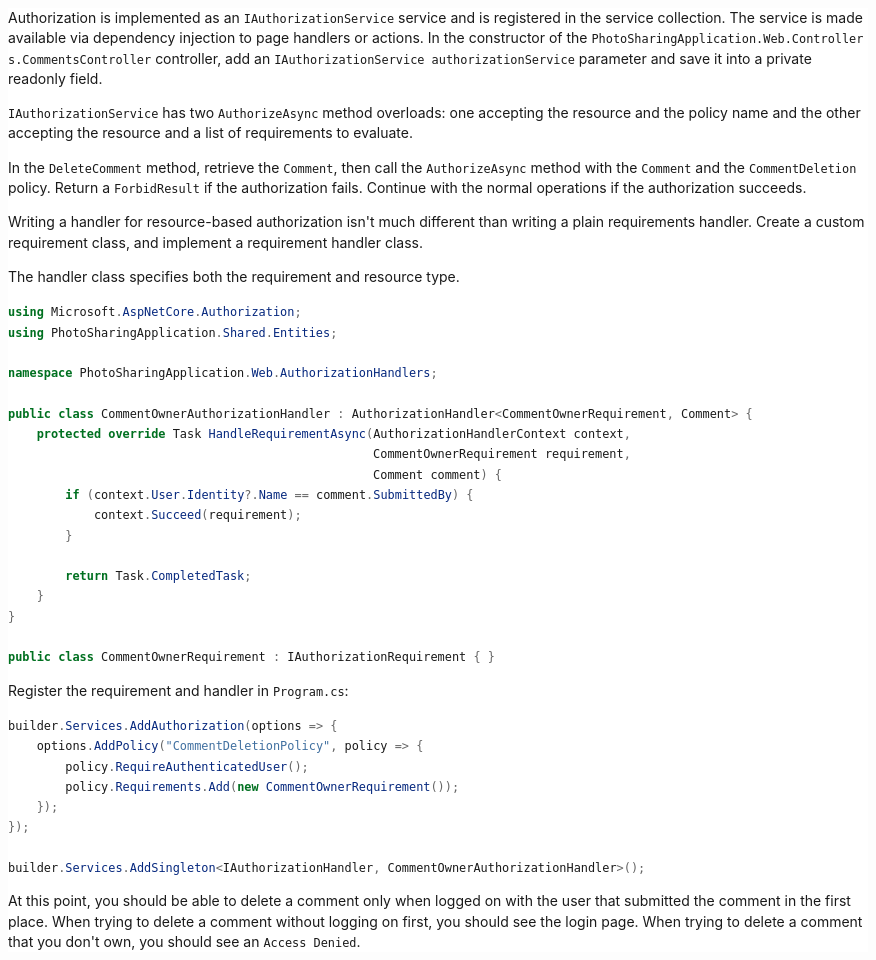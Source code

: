 Authorization is implemented as an `IAuthorizationService` service and is registered in the service collection. The service is made available via dependency injection to page handlers or actions.
In the constructor of the `PhotoSharingApplication.Web.Controllers.CommentsController` controller, add an `IAuthorizationService authorizationService` parameter and save it into a private readonly field.

`IAuthorizationService` has two `AuthorizeAsync` method overloads: one accepting the resource and the policy name and the other accepting the resource and a list of requirements to evaluate.  

In the `DeleteComment` method, retrieve the `Comment`, then call the `AuthorizeAsync` method with the `Comment` and the `CommentDeletion` policy.  Return a `ForbidResult` if the authorization fails. Continue with the normal operations if the authorization succeeds.  

Writing a handler for resource-based authorization isn't much different than writing a plain requirements handler. Create a custom requirement class, and implement a requirement handler class. 

The handler class specifies both the requirement and resource type. 

```cs
using Microsoft.AspNetCore.Authorization;
using PhotoSharingApplication.Shared.Entities;

namespace PhotoSharingApplication.Web.AuthorizationHandlers;

public class CommentOwnerAuthorizationHandler : AuthorizationHandler<CommentOwnerRequirement, Comment> {
    protected override Task HandleRequirementAsync(AuthorizationHandlerContext context,
                                                   CommentOwnerRequirement requirement,
                                                   Comment comment) {
        if (context.User.Identity?.Name == comment.SubmittedBy) {
            context.Succeed(requirement);
        }

        return Task.CompletedTask;
    }
}

public class CommentOwnerRequirement : IAuthorizationRequirement { }
```

Register the requirement and handler in `Program.cs`:

```cs
builder.Services.AddAuthorization(options => {
    options.AddPolicy("CommentDeletionPolicy", policy => {
        policy.RequireAuthenticatedUser();
        policy.Requirements.Add(new CommentOwnerRequirement());
    });
});

builder.Services.AddSingleton<IAuthorizationHandler, CommentOwnerAuthorizationHandler>();
```

At this point, you should be able to delete a comment only when logged on with the user that submitted the comment in the first place. When trying to delete a comment without logging on first, you should see the login page. When trying to delete a comment that you don't own, you should see an `Access Denied`.

